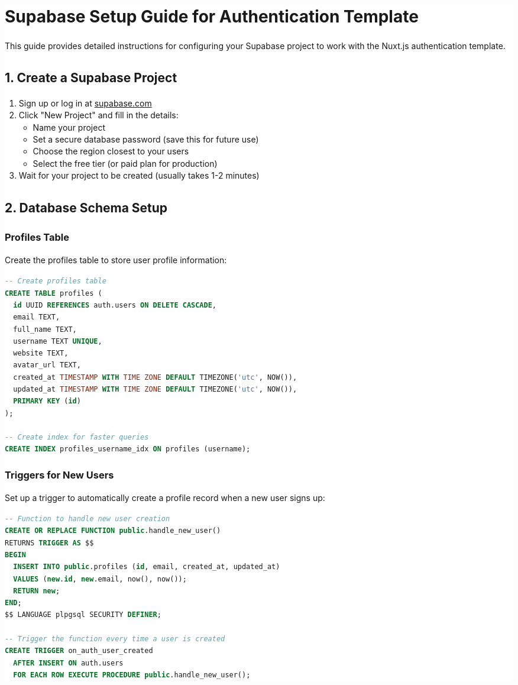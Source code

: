 # Supabase Setup Guide for Authentication Template

This guide provides detailed instructions for configuring your Supabase project to work with the Nuxt.js authentication template.

## 1. Create a Supabase Project

1. Sign up or log in at [supabase.com](https://supabase.com)
2. Click "New Project" and fill in the details:
   - Name your project
   - Set a secure database password (save this for future use)
   - Choose the region closest to your users
   - Select the free tier (or paid plan for production)
3. Wait for your project to be created (usually takes 1-2 minutes)

## 2. Database Schema Setup

### Profiles Table

Create the profiles table to store user profile information:

```sql
-- Create profiles table
CREATE TABLE profiles (
  id UUID REFERENCES auth.users ON DELETE CASCADE,
  email TEXT,
  full_name TEXT,
  username TEXT UNIQUE,
  website TEXT,
  avatar_url TEXT,
  created_at TIMESTAMP WITH TIME ZONE DEFAULT TIMEZONE('utc', NOW()),
  updated_at TIMESTAMP WITH TIME ZONE DEFAULT TIMEZONE('utc', NOW()),
  PRIMARY KEY (id)
);

-- Create index for faster queries
CREATE INDEX profiles_username_idx ON profiles (username);
```

### Triggers for New Users

Set up a trigger to automatically create a profile record when a new user signs up:

```sql
-- Function to handle new user creation
CREATE OR REPLACE FUNCTION public.handle_new_user()
RETURNS TRIGGER AS $$
BEGIN
  INSERT INTO public.profiles (id, email, created_at, updated_at)
  VALUES (new.id, new.email, now(), now());
  RETURN new;
END;
$$ LANGUAGE plpgsql SECURITY DEFINER;

-- Trigger the function every time a user is created
CREATE TRIGGER on_auth_user_created
  AFTER INSERT ON auth.users
  FOR EACH ROW EXECUTE PROCEDURE public.handle_new_user();
```
